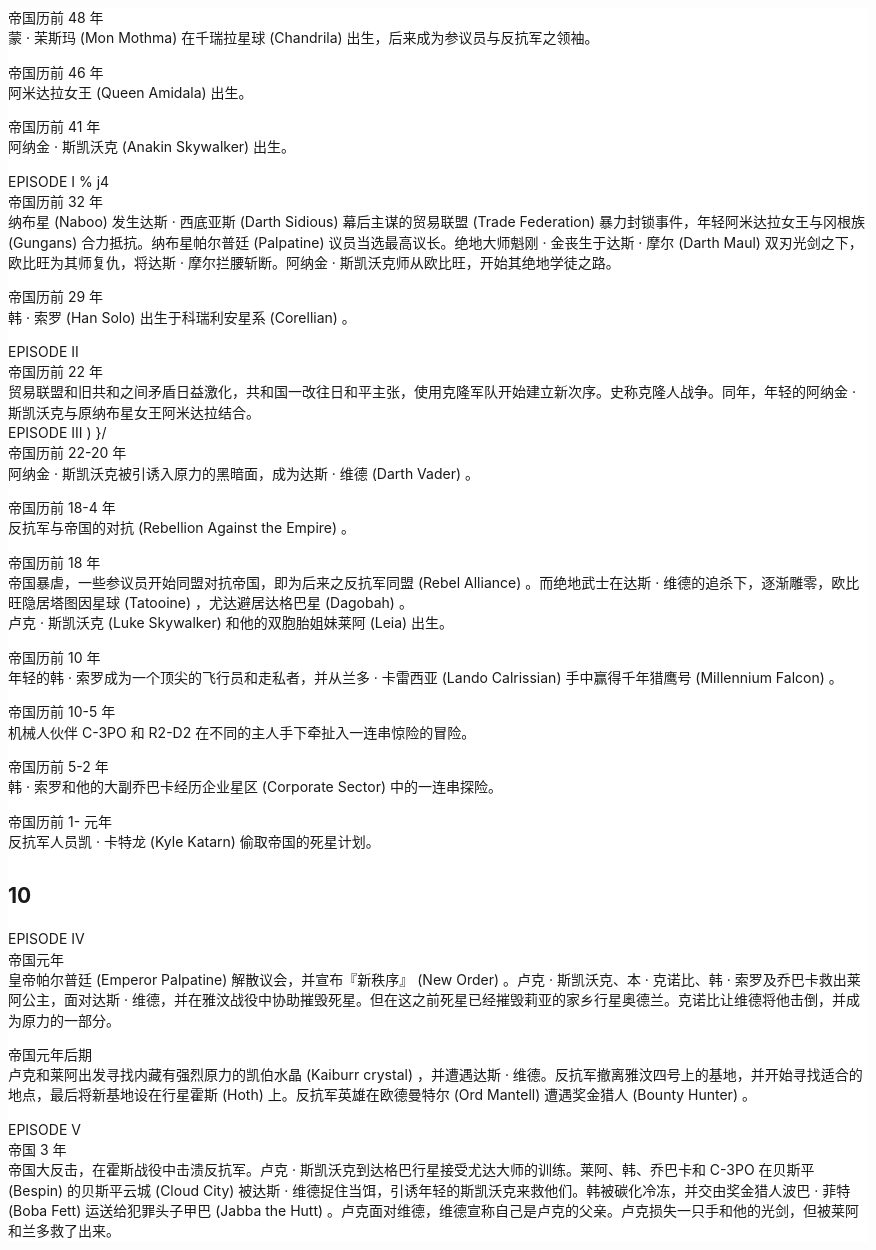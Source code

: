帝国历前 48 年  
蒙 · 茉斯玛 (Mon Mothma) 在千瑞拉星球 (Chandrila) 出生，后来成为参议员与反抗军之领袖。

帝国历前 46 年  
阿米达拉女王 (Queen Amidala) 出生。

帝国历前 41 年  
阿纳金 · 斯凯沃克 (Anakin Skywalker) 出生。

EPISODE I % j4   
 帝国历前 32 年  
纳布星 (Naboo) 发生达斯 · 西底亚斯 (Darth Sidious) 幕后主谋的贸易联盟 (Trade Federation) 暴力封锁事件，年轻阿米达拉女王与冈根族 (Gungans) 合力抵抗。纳布星帕尔普廷 (Palpatine) 议员当选最高议长。绝地大师魁刚 · 金丧生于达斯 · 摩尔 (Darth Maul) 双刃光剑之下，欧比旺为其师复仇，将达斯 · 摩尔拦腰斩断。阿纳金 · 斯凯沃克师从欧比旺，开始其绝地学徒之路。

帝国历前 29 年  
韩 · 索罗 (Han Solo) 出生于科瑞利安星系 (Corellian) 。

EPISODE II   
 帝国历前 22 年  
贸易联盟和旧共和之间矛盾日益激化，共和国一改往日和平主张，使用克隆军队开始建立新次序。史称克隆人战争。同年，年轻的阿纳金 · 斯凯沃克与原纳布星女王阿米达拉结合。   
 EPISODE III ) }/   
 帝国历前 22-20 年  
阿纳金 · 斯凯沃克被引诱入原力的黑暗面，成为达斯 · 维德 (Darth Vader) 。

帝国历前 18-4 年  
反抗军与帝国的对抗 (Rebellion Against the Empire) 。

帝国历前 18 年  
帝国暴虐，一些参议员开始同盟对抗帝国，即为后来之反抗军同盟 (Rebel Alliance) 。而绝地武士在达斯 · 维德的追杀下，逐渐雕零，欧比旺隐居塔图因星球 (Tatooine) ，尤达避居达格巴星 (Dagobah) 。  
卢克 · 斯凯沃克 (Luke Skywalker) 和他的双胞胎姐妹莱阿 (Leia) 出生。

帝国历前 10 年  
年轻的韩 · 索罗成为一个顶尖的飞行员和走私者，并从兰多 · 卡雷西亚 (Lando Calrissian) 手中赢得千年猎鹰号 (Millennium Falcon) 。

帝国历前 10-5 年  
机械人伙伴 C-3PO 和 R2-D2 在不同的主人手下牵扯入一连串惊险的冒险。

帝国历前 5-2 年  
韩 · 索罗和他的大副乔巴卡经历企业星区 (Corporate Sector) 中的一连串探险。

帝国历前 1- 元年  
反抗军人员凯 · 卡特龙 (Kyle Katarn) 偷取帝国的死星计划。

## 10 

 EPISODE IV   
 帝国元年  
皇帝帕尔普廷 (Emperor Palpatine) 解散议会，并宣布『新秩序』 (New Order) 。卢克 · 斯凯沃克、本 · 克诺比、韩 · 索罗及乔巴卡救出莱阿公主，面对达斯 · 维德，并在雅汶战役中协助摧毁死星。但在这之前死星已经摧毁莉亚的家乡行星奥德兰。克诺比让维德将他击倒，并成为原力的一部分。

帝国元年后期  
卢克和莱阿出发寻找内藏有强烈原力的凯伯水晶 (Kaiburr crystal) ，并遭遇达斯 · 维德。反抗军撤离雅汶四号上的基地，并开始寻找适合的地点，最后将新基地设在行星霍斯 (Hoth) 上。反抗军英雄在欧德曼特尔 (Ord Mantell) 遭遇奖金猎人 (Bounty Hunter) 。

EPISODE V   
 帝国 3 年  
帝国大反击，在霍斯战役中击溃反抗军。卢克 · 斯凯沃克到达格巴行星接受尤达大师的训练。莱阿、韩、乔巴卡和 C-3PO 在贝斯平 (Bespin) 的贝斯平云城 (Cloud City) 被达斯 · 维德捉住当饵，引诱年轻的斯凯沃克来救他们。韩被碳化冷冻，并交由奖金猎人波巴 · 菲特 (Boba Fett) 运送给犯罪头子甲巴 (Jabba the Hutt) 。卢克面对维德，维德宣称自己是卢克的父亲。卢克损失一只手和他的光剑，但被莱阿和兰多救了出来。
